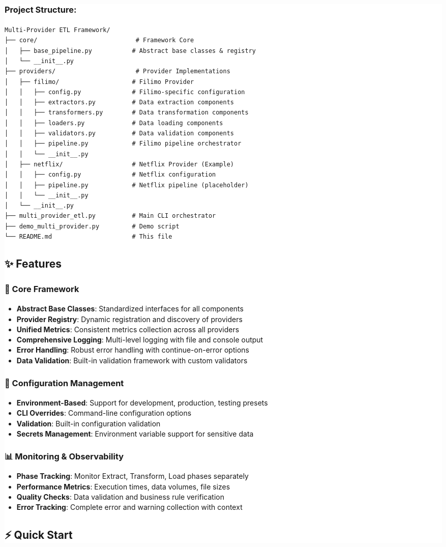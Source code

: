 ### **Project Structure:**
```
Multi-Provider ETL Framework/
├── core/                           # Framework Core
│   ├── base_pipeline.py           # Abstract base classes & registry
│   └── __init__.py
├── providers/                      # Provider Implementations
│   ├── filimo/                    # Filimo Provider
│   │   ├── config.py              # Filimo-specific configuration
│   │   ├── extractors.py          # Data extraction components
│   │   ├── transformers.py        # Data transformation components
│   │   ├── loaders.py             # Data loading components
│   │   ├── validators.py          # Data validation components
│   │   ├── pipeline.py            # Filimo pipeline orchestrator
│   │   └── __init__.py
│   ├── netflix/                   # Netflix Provider (Example)
│   │   ├── config.py              # Netflix configuration
│   │   ├── pipeline.py            # Netflix pipeline (placeholder)
│   │   └── __init__.py
│   └── __init__.py
├── multi_provider_etl.py          # Main CLI orchestrator
├── demo_multi_provider.py         # Demo script
└── README.md                      # This file
```

## ✨ Features

### **🎯 Core Framework**
- **Abstract Base Classes**: Standardized interfaces for all components
- **Provider Registry**: Dynamic registration and discovery of providers
- **Unified Metrics**: Consistent metrics collection across all providers
- **Comprehensive Logging**: Multi-level logging with file and console output
- **Error Handling**: Robust error handling with continue-on-error options
- **Data Validation**: Built-in validation framework with custom validators

### **🔧 Configuration Management**
- **Environment-Based**: Support for development, production, testing presets
- **CLI Overrides**: Command-line configuration options
- **Validation**: Built-in configuration validation
- **Secrets Management**: Environment variable support for sensitive data

### **📊 Monitoring & Observability**
- **Phase Tracking**: Monitor Extract, Transform, Load phases separately
- **Performance Metrics**: Execution times, data volumes, file sizes
- **Quality Checks**: Data validation and business rule verification
- **Error Tracking**: Complete error and warning collection with context

## ⚡ Quick Start
